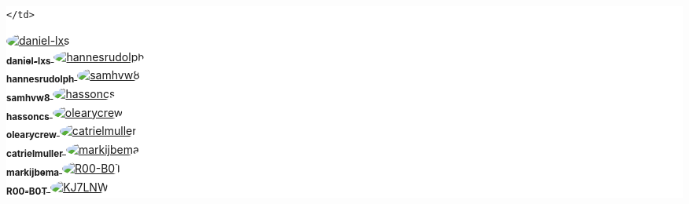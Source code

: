     </td>
  </tr>
  <tr>
    <td align="center">
      <a href="https://github.com/daniel-lxs">
        <img src="https://avatars.githubusercontent.com/u/57051444?v=4?size=100" width="100" height="100" alt="daniel-lxs" style="border-radius: 50%;" />
        <br />
        <sub><b>daniel-lxs</b></sub>
      </a>
    </td>    <td align="center">
      <a href="https://github.com/hannesrudolph">
        <img src="https://avatars.githubusercontent.com/u/49103247?v=4?size=100" width="100" height="100" alt="hannesrudolph" style="border-radius: 50%;" />
        <br />
        <sub><b>hannesrudolph</b></sub>
      </a>
    </td>    <td align="center">
      <a href="https://github.com/samhvw8">
        <img src="https://avatars.githubusercontent.com/u/12538214?v=4?size=100" width="100" height="100" alt="samhvw8" style="border-radius: 50%;" />
        <br />
        <sub><b>samhvw8</b></sub>
      </a>
    </td>    <td align="center">
      <a href="https://github.com/hassoncs">
        <img src="https://avatars.githubusercontent.com/u/5104925?v=4?size=100" width="100" height="100" alt="hassoncs" style="border-radius: 50%;" />
        <br />
        <sub><b>hassoncs</b></sub>
      </a>
    </td>    <td align="center">
      <a href="https://github.com/olearycrew">
        <img src="https://avatars.githubusercontent.com/u/6044920?v=4?size=100" width="100" height="100" alt="olearycrew" style="border-radius: 50%;" />
        <br />
        <sub><b>olearycrew</b></sub>
      </a>
    </td>
  </tr>
  <tr>
    <td align="center">
      <a href="https://github.com/catrielmuller">
        <img src="https://avatars.githubusercontent.com/u/2272323?v=4?size=100" width="100" height="100" alt="catrielmuller" style="border-radius: 50%;" />
        <br />
        <sub><b>catrielmuller</b></sub>
      </a>
    </td>    <td align="center">
      <a href="https://github.com/markijbema">
        <img src="https://avatars.githubusercontent.com/u/624143?v=4?size=100" width="100" height="100" alt="markijbema" style="border-radius: 50%;" />
        <br />
        <sub><b>markijbema</b></sub>
      </a>
    </td>    <td align="center">
      <a href="https://github.com/R00-B0T">
        <img src="https://avatars.githubusercontent.com/u/110429663?v=4?size=100" width="100" height="100" alt="R00-B0T" style="border-radius: 50%;" />
        <br />
        <sub><b>R00-B0T</b></sub>
      </a>
    </td>    <td align="center">
      <a href="https://github.com/KJ7LNW">
        <img src="https://avatars.githubusercontent.com/u/93454819?v=4?size=100" width="100" height="100" alt="KJ7LNW" style="border-radius: 50%;" />
        <br />
